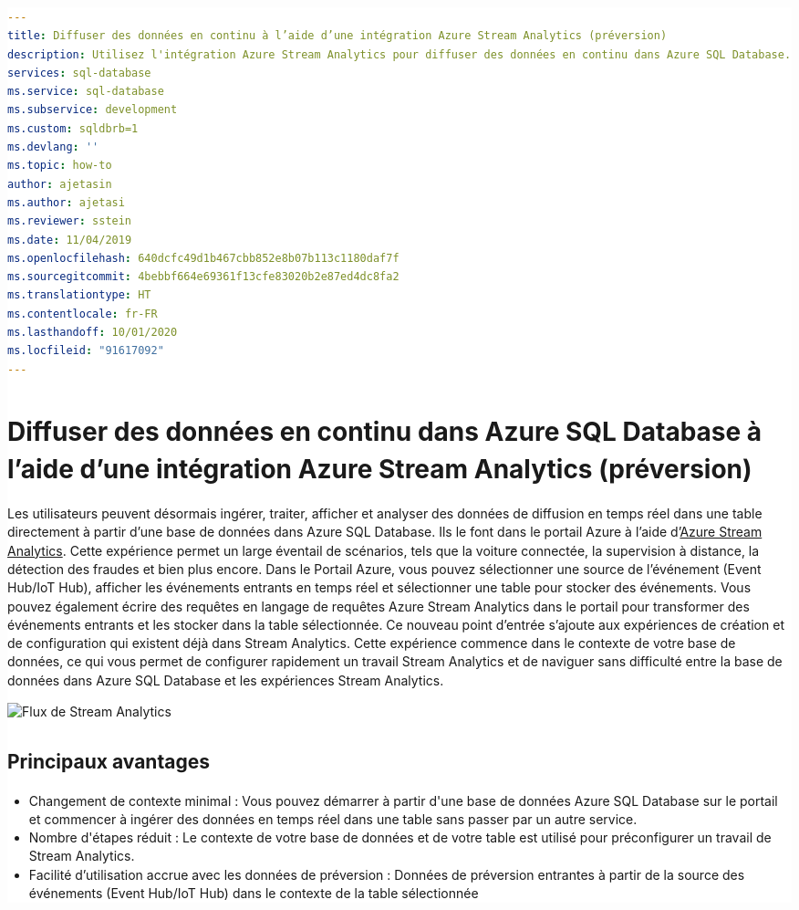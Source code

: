 ```yaml
---
title: Diffuser des données en continu à l’aide d’une intégration Azure Stream Analytics (préversion)
description: Utilisez l'intégration Azure Stream Analytics pour diffuser des données en continu dans Azure SQL Database.
services: sql-database
ms.service: sql-database
ms.subservice: development
ms.custom: sqldbrb=1
ms.devlang: ''
ms.topic: how-to
author: ajetasin
ms.author: ajetasi
ms.reviewer: sstein
ms.date: 11/04/2019
ms.openlocfilehash: 640dcfc49d1b467cbb852e8b07b113c1180daf7f
ms.sourcegitcommit: 4bebbf664e69361f13cfe83020b2e87ed4dc8fa2
ms.translationtype: HT
ms.contentlocale: fr-FR
ms.lasthandoff: 10/01/2020
ms.locfileid: "91617092"
---
```

# <a name="stream-data-into-azure-sql-database-using-azure-stream-analytics-integration-preview"></a>Diffuser des données en continu dans Azure SQL Database à l’aide d’une intégration Azure Stream Analytics (préversion)

Les utilisateurs peuvent désormais ingérer, traiter, afficher et analyser des données de diffusion en temps réel dans une table directement à partir d’une base de données dans Azure SQL Database. Ils le font dans le portail Azure à l’aide d’[Azure Stream Analytics](../../stream-analytics/stream-analytics-introduction.md). Cette expérience permet un large éventail de scénarios, tels que la voiture connectée, la supervision à distance, la détection des fraudes et bien plus encore. Dans le Portail Azure, vous pouvez sélectionner une source de l’événement (Event Hub/IoT Hub), afficher les événements entrants en temps réel et sélectionner une table pour stocker des événements. Vous pouvez également écrire des requêtes en langage de requêtes Azure Stream Analytics dans le portail pour transformer des événements entrants et les stocker dans la table sélectionnée. Ce nouveau point d’entrée s’ajoute aux expériences de création et de configuration qui existent déjà dans Stream Analytics. Cette expérience commence dans le contexte de votre base de données, ce qui vous permet de configurer rapidement un travail Stream Analytics et de naviguer sans difficulté entre la base de données dans Azure SQL Database et les expériences Stream Analytics.

![Flux de Stream Analytics](./media/stream-data-stream-analytics-integration/stream-analytics-flow.png)

## <a name="key-benefits"></a>Principaux avantages

- Changement de contexte minimal : Vous pouvez démarrer à partir d'une base de données Azure SQL Database sur le portail et commencer à ingérer des données en temps réel dans une table sans passer par un autre service.
- Nombre d'étapes réduit : Le contexte de votre base de données et de votre table est utilisé pour préconfigurer un travail de Stream Analytics.
- Facilité d’utilisation accrue avec les données de préversion : Données de préversion entrantes à partir de la source des événements (Event Hub/IoT Hub) dans le contexte de la table sélectionnée
